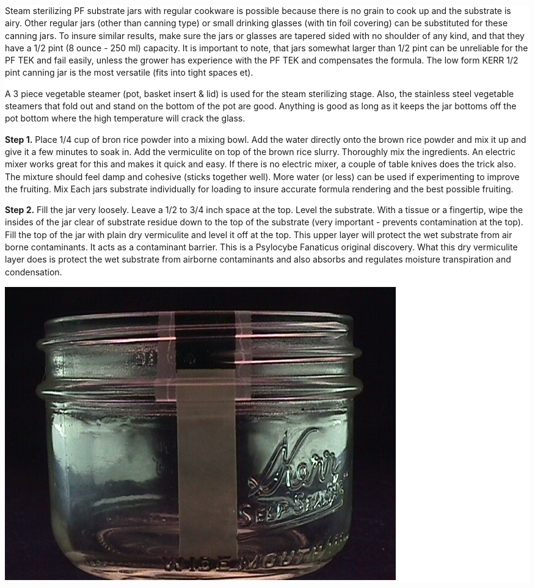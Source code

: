 Steam sterilizing PF substrate jars with regular cookware is possible because there is no grain to cook up and the substrate is airy. Other regular jars (other than canning type) or small drinking glasses (with tin foil covering) can be substituted for these canning jars. To insure similar results, make sure the jars or glasses are tapered sided with no shoulder of any kind, and that they have a 1/2 pint (8 ounce - 250 ml) capacity. It is important to note, that jars somewhat larger than 1/2 pint can be unreliable for the PF TEK and fail easily, unless the grower has experience with the PF TEK and compensates the formula. The low form KERR 1/2 pint canning jar is the most versatile (fits into tight spaces et).

A 3 piece vegetable steamer (pot, basket insert & lid) is used for the steam sterilizing stage. Also, the stainless steel vegetable steamers that fold out and stand on the bottom of the pot are good. Anything is good as long as it keeps the jar bottoms off the pot bottom where the high temperature will crack the glass.

**Step 1.** Place 1/4 cup of bron rice powder into a mixing bowl. Add the water directly onto the brown rice powder and mix it up and give it a few minutes to soak in. Add the vermiculite on top of the brown rice slurry. Thoroughly mix the ingredients. An electric mixer works great for this and makes it quick and easy. If there is no electric mixer, a couple of table knives does the trick also. The mixture should feel damp and cohesive (sticks together well). More water (or less) can be used if experimenting to improve the fruiting. Mix Each jars substrate individually for loading to insure accurate formula rendering and the best possible fruiting.

**Step 2.** Fill the jar very loosely. Leave a 1/2 to 3/4 inch space at the top. Level the substrate. With a tissue or a fingertip, wipe the insides of the jar clear of substrate residue down to the top of the substrate (very important - prevents contamination at the top). Fill the top of the jar with plain dry vermiculite and level it off at the top. This upper layer will protect the wet substrate from air borne contaminants. It acts as a contaminant barrier. This is a Psylocybe Fanaticus original discovery. What this dry vermiculite layer does is protect the wet substrate from airborne contaminants and also absorbs and regulates moisture transpiration and condensation.

![](layer2.jpg)
